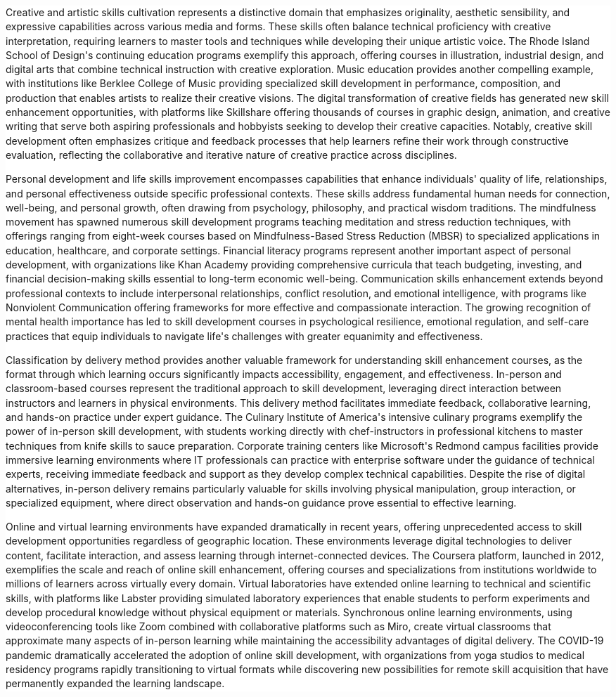 Creative and artistic skills cultivation represents a distinctive domain that emphasizes originality, aesthetic sensibility, and expressive capabilities across various media and forms. These skills often balance technical proficiency with creative interpretation, requiring learners to master tools and techniques while developing their unique artistic voice. The Rhode Island School of Design's continuing education programs exemplify this approach, offering courses in illustration, industrial design, and digital arts that combine technical instruction with creative exploration. Music education provides another compelling example, with institutions like Berklee College of Music providing specialized skill development in performance, composition, and production that enables artists to realize their creative visions. The digital transformation of creative fields has generated new skill enhancement opportunities, with platforms like Skillshare offering thousands of courses in graphic design, animation, and creative writing that serve both aspiring professionals and hobbyists seeking to develop their creative capacities. Notably, creative skill development often emphasizes critique and feedback processes that help learners refine their work through constructive evaluation, reflecting the collaborative and iterative nature of creative practice across disciplines.

Personal development and life skills improvement encompasses capabilities that enhance individuals' quality of life, relationships, and personal effectiveness outside specific professional contexts. These skills address fundamental human needs for connection, well-being, and personal growth, often drawing from psychology, philosophy, and practical wisdom traditions. The mindfulness movement has spawned numerous skill development programs teaching meditation and stress reduction techniques, with offerings ranging from eight-week courses based on Mindfulness-Based Stress Reduction (MBSR) to specialized applications in education, healthcare, and corporate settings. Financial literacy programs represent another important aspect of personal development, with organizations like Khan Academy providing comprehensive curricula that teach budgeting, investing, and financial decision-making skills essential to long-term economic well-being. Communication skills enhancement extends beyond professional contexts to include interpersonal relationships, conflict resolution, and emotional intelligence, with programs like Nonviolent Communication offering frameworks for more effective and compassionate interaction. The growing recognition of mental health importance has led to skill development courses in psychological resilience, emotional regulation, and self-care practices that equip individuals to navigate life's challenges with greater equanimity and effectiveness.

Classification by delivery method provides another valuable framework for understanding skill enhancement courses, as the format through which learning occurs significantly impacts accessibility, engagement, and effectiveness. In-person and classroom-based courses represent the traditional approach to skill development, leveraging direct interaction between instructors and learners in physical environments. This delivery method facilitates immediate feedback, collaborative learning, and hands-on practice under expert guidance. The Culinary Institute of America's intensive culinary programs exemplify the power of in-person skill development, with students working directly with chef-instructors in professional kitchens to master techniques from knife skills to sauce preparation. Corporate training centers like Microsoft's Redmond campus facilities provide immersive learning environments where IT professionals can practice with enterprise software under the guidance of technical experts, receiving immediate feedback and support as they develop complex technical capabilities. Despite the rise of digital alternatives, in-person delivery remains particularly valuable for skills involving physical manipulation, group interaction, or specialized equipment, where direct observation and hands-on guidance prove essential to effective learning.

Online and virtual learning environments have expanded dramatically in recent years, offering unprecedented access to skill development opportunities regardless of geographic location. These environments leverage digital technologies to deliver content, facilitate interaction, and assess learning through internet-connected devices. The Coursera platform, launched in 2012, exemplifies the scale and reach of online skill enhancement, offering courses and specializations from institutions worldwide to millions of learners across virtually every domain. Virtual laboratories have extended online learning to technical and scientific skills, with platforms like Labster providing simulated laboratory experiences that enable students to perform experiments and develop procedural knowledge without physical equipment or materials. Synchronous online learning environments, using videoconferencing tools like Zoom combined with collaborative platforms such as Miro, create virtual classrooms that approximate many aspects of in-person learning while maintaining the accessibility advantages of digital delivery. The COVID-19 pandemic dramatically accelerated the adoption of online skill development, with organizations from yoga studios to medical residency programs rapidly transitioning to virtual formats while discovering new possibilities for remote skill acquisition that have permanently expanded the learning landscape.
